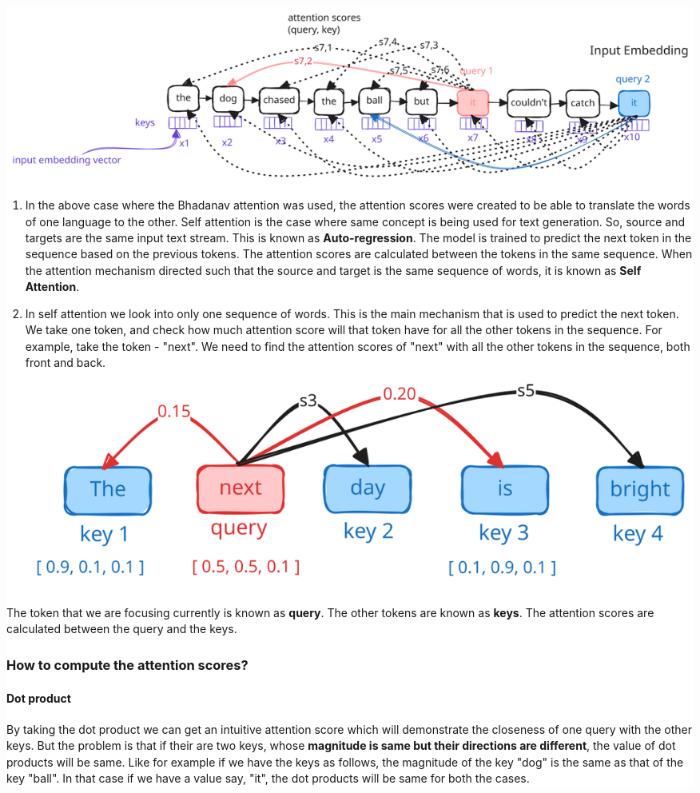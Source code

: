 
![](/images/genai/self-attention-overview.svg)

1. In the above case where the Bhadanav attention was used, the attention scores were created to be able to translate the words of one language to the other. 
Self attention is the case where same concept is being used for text generation. So, source and targets are the same input text stream. This is known as **Auto-regression**. The model is trained to predict the next token in the sequence based on the previous tokens. The attention scores are calculated between the tokens in the same sequence.
When the attention mechanism directed such that the source and target is the same sequence of words, it is known as **Self Attention**.

2. In self attention we look into only one sequence of words. This is the main mechanism that is used to predict the next token. We take one token, and check how much attention score will that token have for all the other tokens in the sequence.
For example, take the token - "next". We need to find the attention scores of "next" with all the other tokens in the sequence, both front and back.
![](/images/genai/query-key-atten-score.svg)

The token that we are focusing currently is known as **query**. The other tokens are known as **keys**. The attention scores are calculated between the query and the keys.



### How to compute the attention scores?
#### Dot product
By taking the dot product we can get an intuitive attention score which will demonstrate the closeness of one query with the other keys. But the problem is that if their are two keys, whose **magnitude is same but their directions are different**, the value of dot products will be same. Like for example if we have the keys as follows, the magnitude of the key "dog" is the same as that of the key "ball". In that case if we have a value say, "it", the dot products will be same for both the cases.  